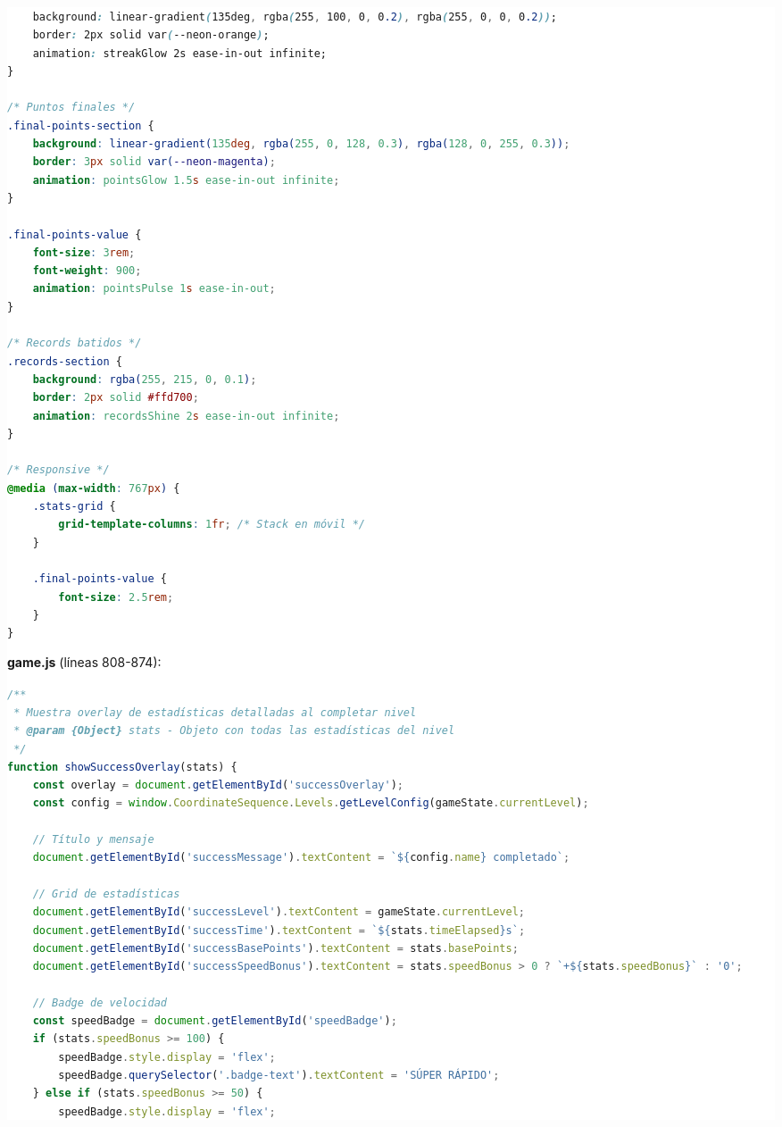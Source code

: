 ```css
    background: linear-gradient(135deg, rgba(255, 100, 0, 0.2), rgba(255, 0, 0, 0.2));
    border: 2px solid var(--neon-orange);
    animation: streakGlow 2s ease-in-out infinite;
}

/* Puntos finales */
.final-points-section {
    background: linear-gradient(135deg, rgba(255, 0, 128, 0.3), rgba(128, 0, 255, 0.3));
    border: 3px solid var(--neon-magenta);
    animation: pointsGlow 1.5s ease-in-out infinite;
}

.final-points-value {
    font-size: 3rem;
    font-weight: 900;
    animation: pointsPulse 1s ease-in-out;
}

/* Records batidos */
.records-section {
    background: rgba(255, 215, 0, 0.1);
    border: 2px solid #ffd700;
    animation: recordsShine 2s ease-in-out infinite;
}

/* Responsive */
@media (max-width: 767px) {
    .stats-grid {
        grid-template-columns: 1fr; /* Stack en móvil */
    }

    .final-points-value {
        font-size: 2.5rem;
    }
}
```

**game.js** (líneas 808-874):
```javascript
/**
 * Muestra overlay de estadísticas detalladas al completar nivel
 * @param {Object} stats - Objeto con todas las estadísticas del nivel
 */
function showSuccessOverlay(stats) {
    const overlay = document.getElementById('successOverlay');
    const config = window.CoordinateSequence.Levels.getLevelConfig(gameState.currentLevel);

    // Título y mensaje
    document.getElementById('successMessage').textContent = `${config.name} completado`;

    // Grid de estadísticas
    document.getElementById('successLevel').textContent = gameState.currentLevel;
    document.getElementById('successTime').textContent = `${stats.timeElapsed}s`;
    document.getElementById('successBasePoints').textContent = stats.basePoints;
    document.getElementById('successSpeedBonus').textContent = stats.speedBonus > 0 ? `+${stats.speedBonus}` : '0';

    // Badge de velocidad
    const speedBadge = document.getElementById('speedBadge');
    if (stats.speedBonus >= 100) {
        speedBadge.style.display = 'flex';
        speedBadge.querySelector('.badge-text').textContent = 'SÚPER RÁPIDO';
    } else if (stats.speedBonus >= 50) {
        speedBadge.style.display = 'flex';
```